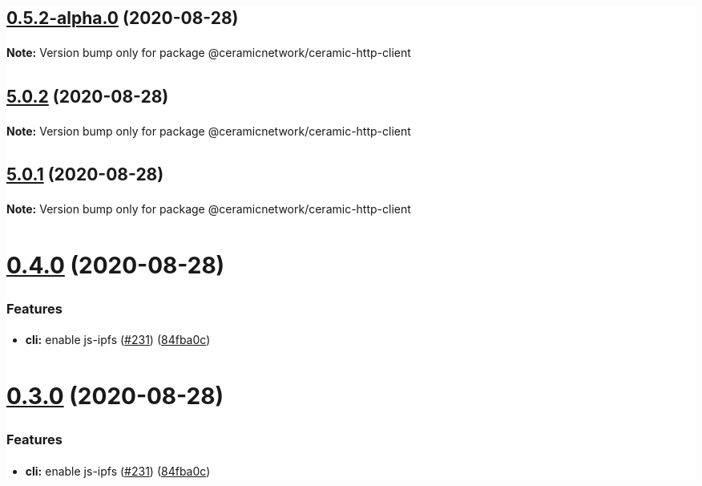 



## [0.5.2-alpha.0](https://github.com/ceramicnetwork/js-ceramic/compare/@ceramicnetwork/ceramic-http-client@5.0.2...@ceramicnetwork/ceramic-http-client@0.5.2-alpha.0) (2020-08-28)

**Note:** Version bump only for package @ceramicnetwork/ceramic-http-client





## [5.0.2](https://github.com/ceramicnetwork/js-ceramic/compare/@ceramicnetwork/ceramic-http-client@5.0.1...@ceramicnetwork/ceramic-http-client@5.0.2) (2020-08-28)

**Note:** Version bump only for package @ceramicnetwork/ceramic-http-client





## [5.0.1](https://github.com/ceramicnetwork/js-ceramic/compare/@ceramicnetwork/ceramic-http-client@0.4.0...@ceramicnetwork/ceramic-http-client@5.0.1) (2020-08-28)

**Note:** Version bump only for package @ceramicnetwork/ceramic-http-client





# [0.4.0](https://github.com/ceramicnetwork/js-ceramic/compare/@ceramicnetwork/ceramic-http-client@0.2.8...@ceramicnetwork/ceramic-http-client@0.4.0) (2020-08-28)


### Features

* **cli:** enable js-ipfs ([#231](https://github.com/ceramicnetwork/js-ceramic/issues/231)) ([84fba0c](https://github.com/ceramicnetwork/js-ceramic/commit/84fba0c7deb36a1b75646282be2e7fef3840a53a))





# [0.3.0](https://github.com/ceramicnetwork/js-ceramic/compare/@ceramicnetwork/ceramic-http-client@0.2.8...@ceramicnetwork/ceramic-http-client@0.3.0) (2020-08-28)


### Features

* **cli:** enable js-ipfs ([#231](https://github.com/ceramicnetwork/js-ceramic/issues/231)) ([84fba0c](https://github.com/ceramicnetwork/js-ceramic/commit/84fba0c7deb36a1b75646282be2e7fef3840a53a))
